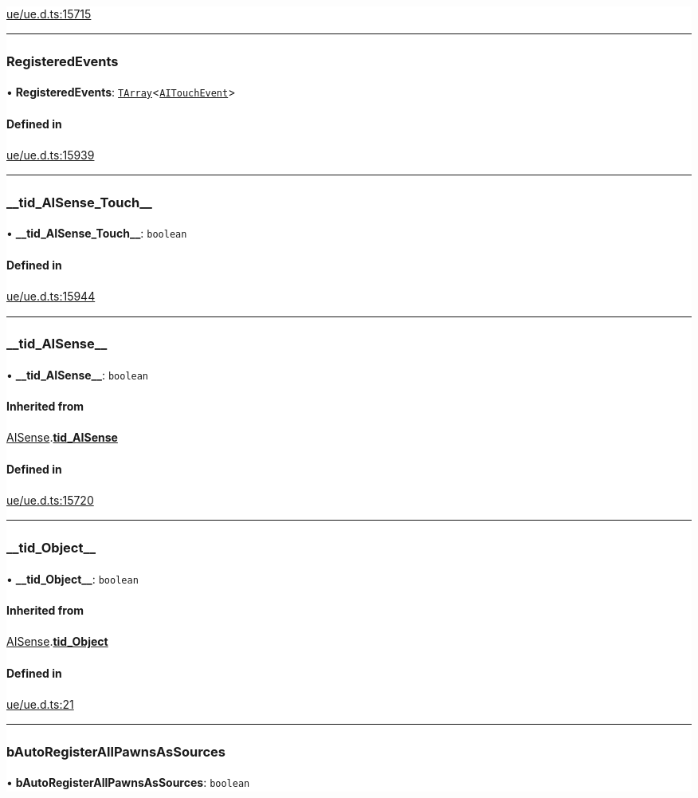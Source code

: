 [ue/ue.d.ts:15715](https://github.com/YugMetaverse/yug_typings/blob/b7d9b19/ue/ue.d.ts#L15715)

___

### RegisteredEvents

• **RegisteredEvents**: [`TArray`](../interfaces/ue_puerts.TArray.md)<[`AITouchEvent`](ue_ue.AITouchEvent.md)\>

#### Defined in

[ue/ue.d.ts:15939](https://github.com/YugMetaverse/yug_typings/blob/b7d9b19/ue/ue.d.ts#L15939)

___

### \_\_tid\_AISense\_Touch\_\_

• **\_\_tid\_AISense\_Touch\_\_**: `boolean`

#### Defined in

[ue/ue.d.ts:15944](https://github.com/YugMetaverse/yug_typings/blob/b7d9b19/ue/ue.d.ts#L15944)

___

### \_\_tid\_AISense\_\_

• **\_\_tid\_AISense\_\_**: `boolean`

#### Inherited from

[AISense](ue_ue.AISense.md).[__tid_AISense__](ue_ue.AISense.md#__tid_aisense__)

#### Defined in

[ue/ue.d.ts:15720](https://github.com/YugMetaverse/yug_typings/blob/b7d9b19/ue/ue.d.ts#L15720)

___

### \_\_tid\_Object\_\_

• **\_\_tid\_Object\_\_**: `boolean`

#### Inherited from

[AISense](ue_ue.AISense.md).[__tid_Object__](ue_ue.AISense.md#__tid_object__)

#### Defined in

[ue/ue.d.ts:21](https://github.com/YugMetaverse/yug_typings/blob/b7d9b19/ue/ue.d.ts#L21)

___

### bAutoRegisterAllPawnsAsSources

• **bAutoRegisterAllPawnsAsSources**: `boolean`
